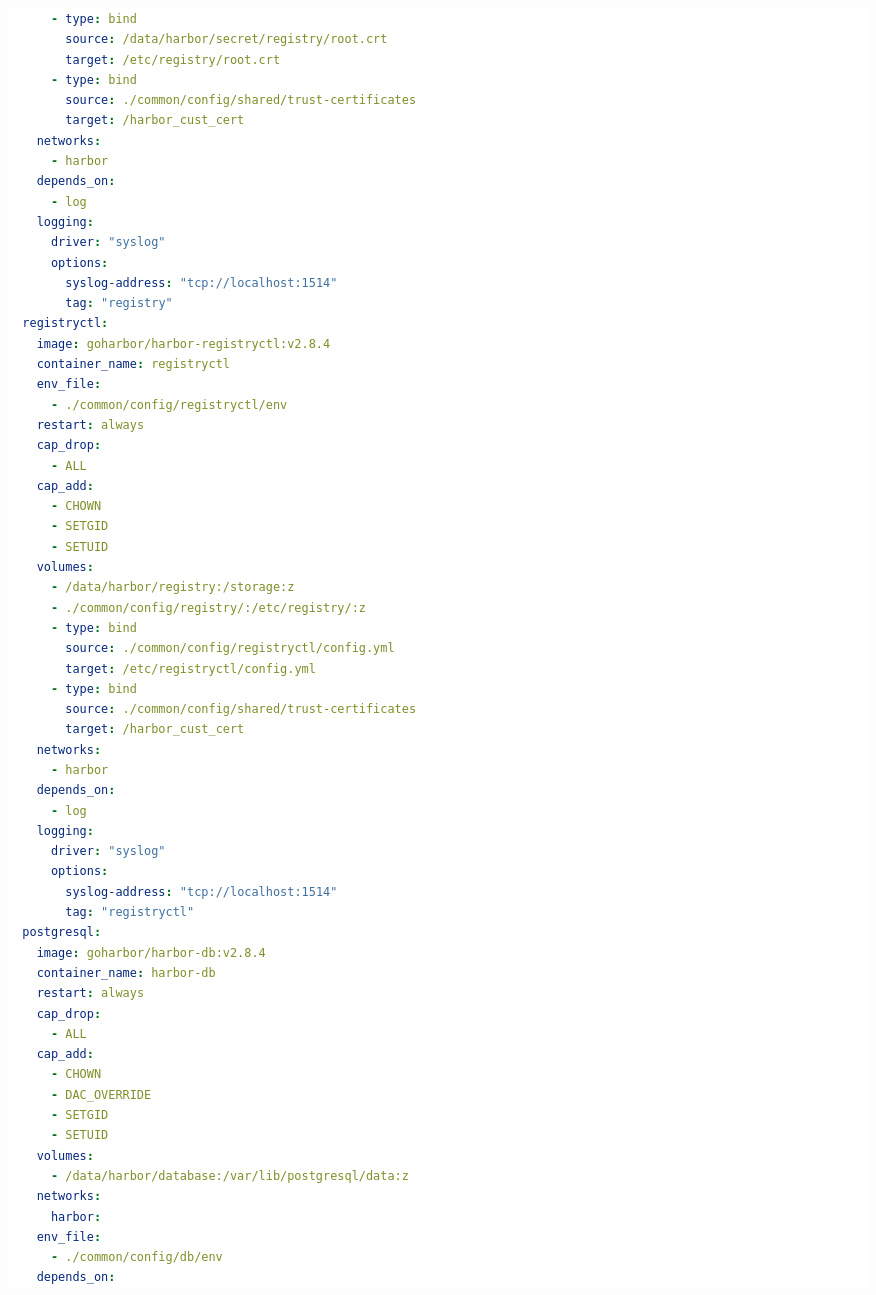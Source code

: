 ```yaml
      - type: bind
        source: /data/harbor/secret/registry/root.crt
        target: /etc/registry/root.crt
      - type: bind
        source: ./common/config/shared/trust-certificates
        target: /harbor_cust_cert
    networks:
      - harbor
    depends_on:
      - log
    logging:
      driver: "syslog"
      options:
        syslog-address: "tcp://localhost:1514"
        tag: "registry"
  registryctl:
    image: goharbor/harbor-registryctl:v2.8.4
    container_name: registryctl
    env_file:
      - ./common/config/registryctl/env
    restart: always
    cap_drop:
      - ALL
    cap_add:
      - CHOWN
      - SETGID
      - SETUID
    volumes:
      - /data/harbor/registry:/storage:z
      - ./common/config/registry/:/etc/registry/:z
      - type: bind
        source: ./common/config/registryctl/config.yml
        target: /etc/registryctl/config.yml
      - type: bind
        source: ./common/config/shared/trust-certificates
        target: /harbor_cust_cert
    networks:
      - harbor
    depends_on:
      - log
    logging:
      driver: "syslog"
      options:
        syslog-address: "tcp://localhost:1514"
        tag: "registryctl"
  postgresql:
    image: goharbor/harbor-db:v2.8.4
    container_name: harbor-db
    restart: always
    cap_drop:
      - ALL
    cap_add:
      - CHOWN
      - DAC_OVERRIDE
      - SETGID
      - SETUID
    volumes:
      - /data/harbor/database:/var/lib/postgresql/data:z
    networks:
      harbor:
    env_file:
      - ./common/config/db/env
    depends_on:
```